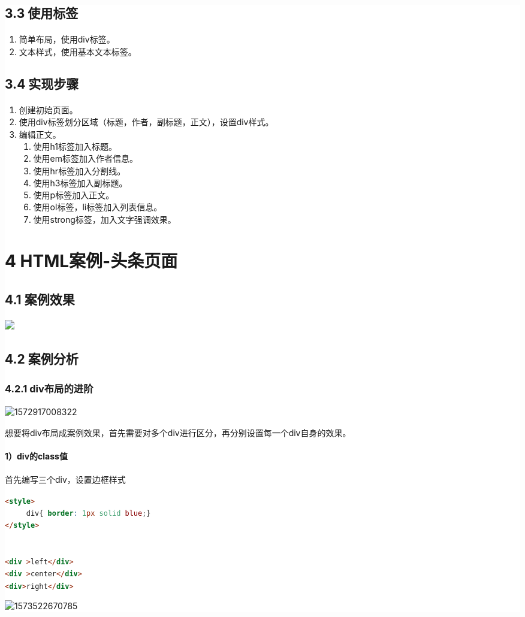 ## 3.3 使用标签

1. 简单布局，使用div标签。
2. 文本样式，使用基本文本标签。

## 3.4 实现步骤

1. 创建初始页面。
2. 使用div标签划分区域（标题，作者，副标题，正文），设置div样式。
3. 编辑正文。
   1. 使用h1标签加入标题。
   2. 使用em标签加入作者信息。
   3. 使用hr标签加入分割线。
   4. 使用h3标签加入副标题。
   5. 使用p标签加入正文。
   6. 使用ol标签，li标签加入列表信息。
   7. 使用strong标签，加入文字强调效果。

# 4 HTML案例-头条页面

## 4.1 案例效果

![](assets/anli2.jpg) 

## 4.2 案例分析

### 4.2.1 div布局的进阶

![1572917008322](assets/1572917008322.png)

想要将div布局成案例效果，首先需要对多个div进行区分，再分别设置每一个div自身的效果。

#### 1）div的class值

首先编写三个div，设置边框样式

```html
<style>
     div{ border: 1px solid blue;}
</style>


<div >left</div>
<div >center</div>
<div>right</div>
```

![1573522670785](assets/1573522670785.png)
